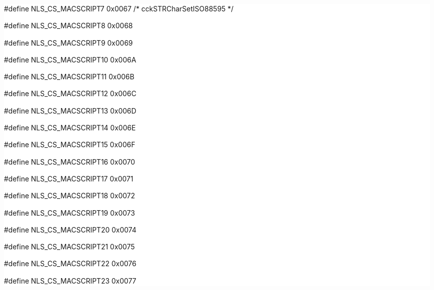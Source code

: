 
#define
NLS\_CS\_MACSCRIPT7        0x0067 /\* cckSTRCharSetISO88595 \*/


#define
NLS\_CS\_MACSCRIPT8        0x0068


#define
NLS\_CS\_MACSCRIPT9        0x0069


#define
NLS\_CS\_MACSCRIPT10       0x006A


#define
NLS\_CS\_MACSCRIPT11       0x006B


#define
NLS\_CS\_MACSCRIPT12       0x006C


#define
NLS\_CS\_MACSCRIPT13       0x006D


#define
NLS\_CS\_MACSCRIPT14       0x006E


#define
NLS\_CS\_MACSCRIPT15       0x006F


#define
NLS\_CS\_MACSCRIPT16       0x0070


#define
NLS\_CS\_MACSCRIPT17       0x0071


#define
NLS\_CS\_MACSCRIPT18       0x0072


#define
NLS\_CS\_MACSCRIPT19       0x0073


#define
NLS\_CS\_MACSCRIPT20       0x0074


#define
NLS\_CS\_MACSCRIPT21       0x0075


#define
NLS\_CS\_MACSCRIPT22       0x0076


#define
NLS\_CS\_MACSCRIPT23       0x0077
